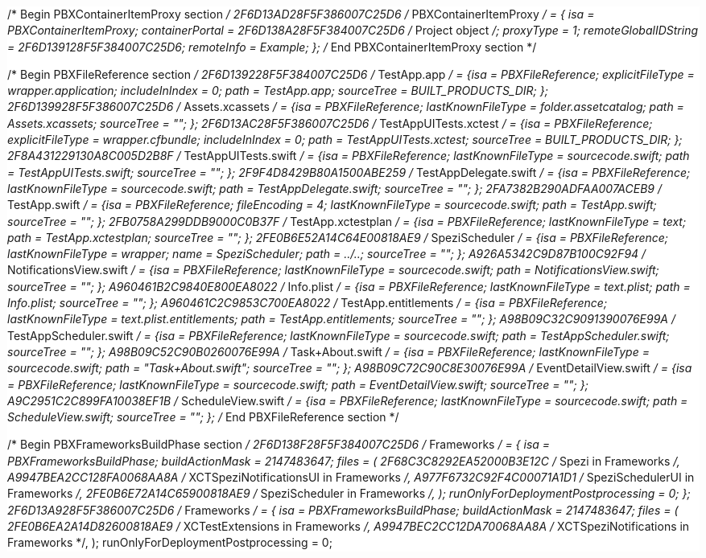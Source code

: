 /* Begin PBXContainerItemProxy section */
		2F6D13AD28F5F386007C25D6 /* PBXContainerItemProxy */ = {
			isa = PBXContainerItemProxy;
			containerPortal = 2F6D138A28F5F384007C25D6 /* Project object */;
			proxyType = 1;
			remoteGlobalIDString = 2F6D139128F5F384007C25D6;
			remoteInfo = Example;
		};
/* End PBXContainerItemProxy section */

/* Begin PBXFileReference section */
		2F6D139228F5F384007C25D6 /* TestApp.app */ = {isa = PBXFileReference; explicitFileType = wrapper.application; includeInIndex = 0; path = TestApp.app; sourceTree = BUILT_PRODUCTS_DIR; };
		2F6D139928F5F386007C25D6 /* Assets.xcassets */ = {isa = PBXFileReference; lastKnownFileType = folder.assetcatalog; path = Assets.xcassets; sourceTree = "<group>"; };
		2F6D13AC28F5F386007C25D6 /* TestAppUITests.xctest */ = {isa = PBXFileReference; explicitFileType = wrapper.cfbundle; includeInIndex = 0; path = TestAppUITests.xctest; sourceTree = BUILT_PRODUCTS_DIR; };
		2F8A431229130A8C005D2B8F /* TestAppUITests.swift */ = {isa = PBXFileReference; lastKnownFileType = sourcecode.swift; path = TestAppUITests.swift; sourceTree = "<group>"; };
		2F9F4D8429B80A1500ABE259 /* TestAppDelegate.swift */ = {isa = PBXFileReference; lastKnownFileType = sourcecode.swift; path = TestAppDelegate.swift; sourceTree = "<group>"; };
		2FA7382B290ADFAA007ACEB9 /* TestApp.swift */ = {isa = PBXFileReference; fileEncoding = 4; lastKnownFileType = sourcecode.swift; path = TestApp.swift; sourceTree = "<group>"; };
		2FB0758A299DDB9000C0B37F /* TestApp.xctestplan */ = {isa = PBXFileReference; lastKnownFileType = text; path = TestApp.xctestplan; sourceTree = "<group>"; };
		2FE0B6E52A14C64E00818AE9 /* SpeziScheduler */ = {isa = PBXFileReference; lastKnownFileType = wrapper; name = SpeziScheduler; path = ../..; sourceTree = "<group>"; };
		A926A5342C9D87B100C92F94 /* NotificationsView.swift */ = {isa = PBXFileReference; lastKnownFileType = sourcecode.swift; path = NotificationsView.swift; sourceTree = "<group>"; };
		A960461B2C9840E800EA8022 /* Info.plist */ = {isa = PBXFileReference; lastKnownFileType = text.plist; path = Info.plist; sourceTree = "<group>"; };
		A960461C2C9853C700EA8022 /* TestApp.entitlements */ = {isa = PBXFileReference; lastKnownFileType = text.plist.entitlements; path = TestApp.entitlements; sourceTree = "<group>"; };
		A98B09C32C9091390076E99A /* TestAppScheduler.swift */ = {isa = PBXFileReference; lastKnownFileType = sourcecode.swift; path = TestAppScheduler.swift; sourceTree = "<group>"; };
		A98B09C52C90B0260076E99A /* Task+About.swift */ = {isa = PBXFileReference; lastKnownFileType = sourcecode.swift; path = "Task+About.swift"; sourceTree = "<group>"; };
		A98B09C72C90C8E30076E99A /* EventDetailView.swift */ = {isa = PBXFileReference; lastKnownFileType = sourcecode.swift; path = EventDetailView.swift; sourceTree = "<group>"; };
		A9C2951C2C899FA10038EF1B /* ScheduleView.swift */ = {isa = PBXFileReference; lastKnownFileType = sourcecode.swift; path = ScheduleView.swift; sourceTree = "<group>"; };
/* End PBXFileReference section */

/* Begin PBXFrameworksBuildPhase section */
		2F6D138F28F5F384007C25D6 /* Frameworks */ = {
			isa = PBXFrameworksBuildPhase;
			buildActionMask = 2147483647;
			files = (
				2F68C3C8292EA52000B3E12C /* Spezi in Frameworks */,
				A9947BEA2CC128FA0068AA8A /* XCTSpeziNotificationsUI in Frameworks */,
				A977F6732C92F4C00071A1D1 /* SpeziSchedulerUI in Frameworks */,
				2FE0B6E72A14C65900818AE9 /* SpeziScheduler in Frameworks */,
			);
			runOnlyForDeploymentPostprocessing = 0;
		};
		2F6D13A928F5F386007C25D6 /* Frameworks */ = {
			isa = PBXFrameworksBuildPhase;
			buildActionMask = 2147483647;
			files = (
				2FE0B6EA2A14D82600818AE9 /* XCTestExtensions in Frameworks */,
				A9947BEC2CC12DA70068AA8A /* XCTSpeziNotifications in Frameworks */,
			);
			runOnlyForDeploymentPostprocessing = 0;